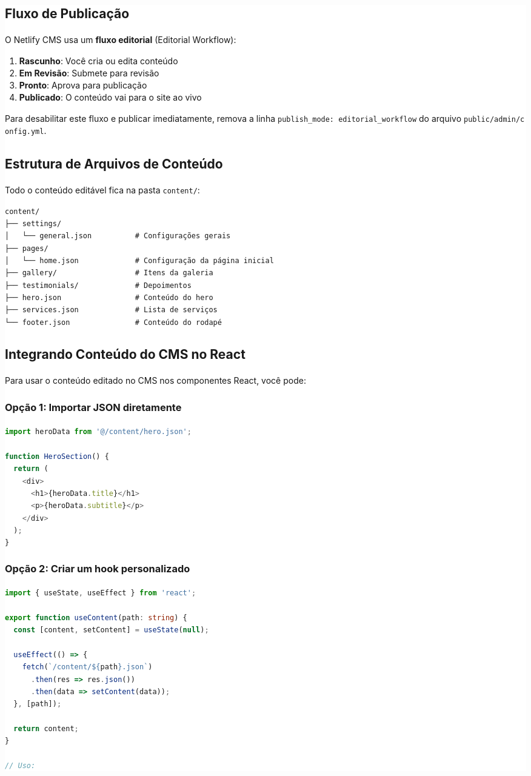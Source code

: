## Fluxo de Publicação

O Netlify CMS usa um **fluxo editorial** (Editorial Workflow):

1. **Rascunho**: Você cria ou edita conteúdo
2. **Em Revisão**: Submete para revisão
3. **Pronto**: Aprova para publicação
4. **Publicado**: O conteúdo vai para o site ao vivo

Para desabilitar este fluxo e publicar imediatamente, remova a linha `publish_mode: editorial_workflow` do arquivo `public/admin/config.yml`.

## Estrutura de Arquivos de Conteúdo

Todo o conteúdo editável fica na pasta `content/`:

```
content/
├── settings/
│   └── general.json          # Configurações gerais
├── pages/
│   └── home.json             # Configuração da página inicial
├── gallery/                  # Itens da galeria
├── testimonials/             # Depoimentos
├── hero.json                 # Conteúdo do hero
├── services.json             # Lista de serviços
└── footer.json               # Conteúdo do rodapé
```

## Integrando Conteúdo do CMS no React

Para usar o conteúdo editado no CMS nos componentes React, você pode:

### Opção 1: Importar JSON diretamente
```typescript
import heroData from '@/content/hero.json';

function HeroSection() {
  return (
    <div>
      <h1>{heroData.title}</h1>
      <p>{heroData.subtitle}</p>
    </div>
  );
}
```

### Opção 2: Criar um hook personalizado
```typescript
import { useState, useEffect } from 'react';

export function useContent(path: string) {
  const [content, setContent] = useState(null);
  
  useEffect(() => {
    fetch(`/content/${path}.json`)
      .then(res => res.json())
      .then(data => setContent(data));
  }, [path]);
  
  return content;
}

// Uso:
```